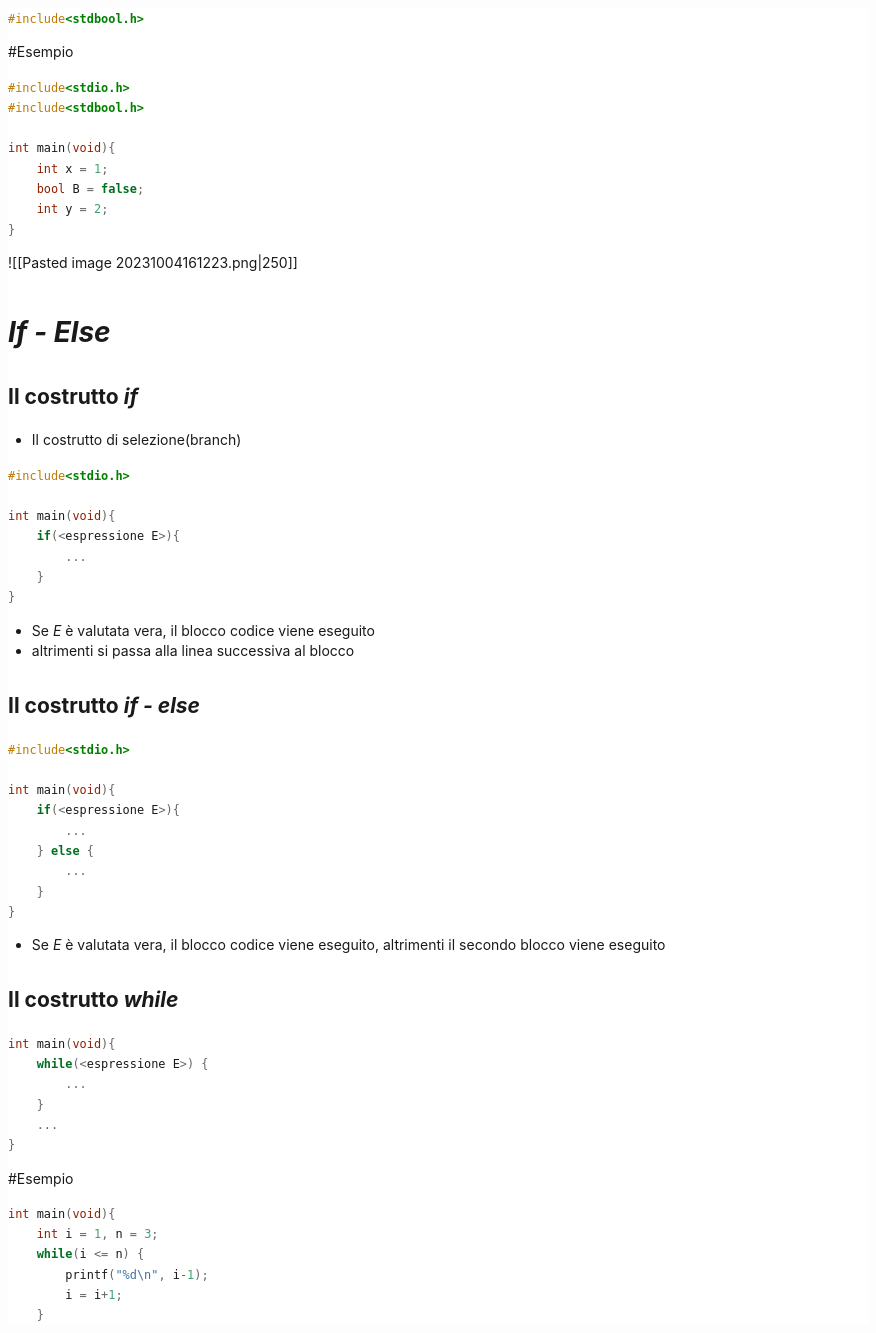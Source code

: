 ```c
#include<stdbool.h>
```
#Esempio 
```c
#include<stdio.h>
#include<stdbool.h>

int main(void){
	int x = 1;
	bool B = false;
	int y = 2;
}
```
![[Pasted image 20231004161223.png|250]]
# *If - Else*
## Il costrutto *if*
* Il costrutto di selezione(branch)
```c
#include<stdio.h>

int main(void){
	if(<espressione E>){
		...
	}
}
```
* Se *E* è valutata vera, il blocco codice viene eseguito
* altrimenti si passa alla linea successiva al blocco
## Il costrutto *if - else*
```c
#include<stdio.h>

int main(void){
	if(<espressione E>){
		...
	} else {
		...
	}
}
```
* Se *E* è valutata vera, il blocco codice viene eseguito, altrimenti il secondo blocco viene eseguito
## Il costrutto *while*
```c
int main(void){
	while(<espressione E>) {
		...
	}
	...
}
```
#Esempio 
```c
int main(void){
	int i = 1, n = 3;
	while(i <= n) {
		printf("%d\n", i-1);
		i = i+1;
	}
```